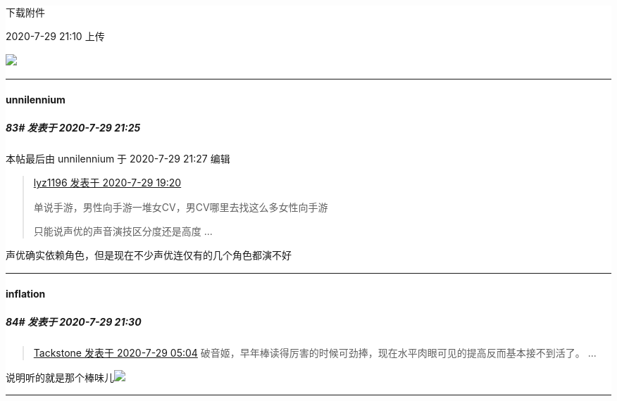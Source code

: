 

下载附件


2020-7-29 21:10 上传









<img src="https://img.saraba1st.com/forum/202007/29/211000limkkr2k22nw2w8z.png" referrerpolicy="no-referrer">












*****

####  unnilennium  
##### 83#       发表于 2020-7-29 21:25



 本帖最后由 unnilennium 于 2020-7-29 21:27 编辑 
<blockquote><a href="httphttps://bbs.saraba1st.com/2b/forum.php?mod=redirect&amp;goto=findpost&amp;pid=48252297&amp;ptid=1952123" target="_blank">lyz1196 发表于 2020-7-29 19:20</a>

单说手游，男性向手游一堆女CV，男CV哪里去找这么多女性向手游

只能说声优的声音演技区分度还是高度 ...</blockquote>
声优确实依赖角色，但是现在不少声优连仅有的几个角色都演不好







*****

####  inflation  
##### 84#       发表于 2020-7-29 21:30



<blockquote><a href="httphttps://bbs.saraba1st.com/2b/forum.php?mod=redirect&amp;goto=findpost&amp;pid=48251255&amp;ptid=1952123" target="_blank">Tackstone 发表于 2020-7-29 05:04</a>
 破音姬，早年棒读得厉害的时候可劲捧，现在水平肉眼可见的提高反而基本接不到活了。 ...</blockquote>
说明听的就是那个棒味儿<img src="https://static.saraba1st.com/image/smiley/face2017/018.png" referrerpolicy="no-referrer">







*****
